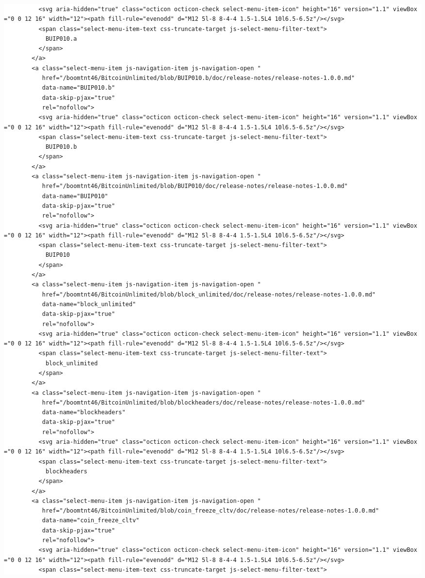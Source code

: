               <svg aria-hidden="true" class="octicon octicon-check select-menu-item-icon" height="16" version="1.1" viewBox="0 0 12 16" width="12"><path fill-rule="evenodd" d="M12 5l-8 8-4-4 1.5-1.5L4 10l6.5-6.5z"/></svg>
              <span class="select-menu-item-text css-truncate-target js-select-menu-filter-text">
                BUIP010.a
              </span>
            </a>
            <a class="select-menu-item js-navigation-item js-navigation-open "
               href="/boomtnt46/BitcoinUnlimited/blob/BUIP010.b/doc/release-notes/release-notes-1.0.0.md"
               data-name="BUIP010.b"
               data-skip-pjax="true"
               rel="nofollow">
              <svg aria-hidden="true" class="octicon octicon-check select-menu-item-icon" height="16" version="1.1" viewBox="0 0 12 16" width="12"><path fill-rule="evenodd" d="M12 5l-8 8-4-4 1.5-1.5L4 10l6.5-6.5z"/></svg>
              <span class="select-menu-item-text css-truncate-target js-select-menu-filter-text">
                BUIP010.b
              </span>
            </a>
            <a class="select-menu-item js-navigation-item js-navigation-open "
               href="/boomtnt46/BitcoinUnlimited/blob/BUIP010/doc/release-notes/release-notes-1.0.0.md"
               data-name="BUIP010"
               data-skip-pjax="true"
               rel="nofollow">
              <svg aria-hidden="true" class="octicon octicon-check select-menu-item-icon" height="16" version="1.1" viewBox="0 0 12 16" width="12"><path fill-rule="evenodd" d="M12 5l-8 8-4-4 1.5-1.5L4 10l6.5-6.5z"/></svg>
              <span class="select-menu-item-text css-truncate-target js-select-menu-filter-text">
                BUIP010
              </span>
            </a>
            <a class="select-menu-item js-navigation-item js-navigation-open "
               href="/boomtnt46/BitcoinUnlimited/blob/block_unlimited/doc/release-notes/release-notes-1.0.0.md"
               data-name="block_unlimited"
               data-skip-pjax="true"
               rel="nofollow">
              <svg aria-hidden="true" class="octicon octicon-check select-menu-item-icon" height="16" version="1.1" viewBox="0 0 12 16" width="12"><path fill-rule="evenodd" d="M12 5l-8 8-4-4 1.5-1.5L4 10l6.5-6.5z"/></svg>
              <span class="select-menu-item-text css-truncate-target js-select-menu-filter-text">
                block_unlimited
              </span>
            </a>
            <a class="select-menu-item js-navigation-item js-navigation-open "
               href="/boomtnt46/BitcoinUnlimited/blob/blockheaders/doc/release-notes/release-notes-1.0.0.md"
               data-name="blockheaders"
               data-skip-pjax="true"
               rel="nofollow">
              <svg aria-hidden="true" class="octicon octicon-check select-menu-item-icon" height="16" version="1.1" viewBox="0 0 12 16" width="12"><path fill-rule="evenodd" d="M12 5l-8 8-4-4 1.5-1.5L4 10l6.5-6.5z"/></svg>
              <span class="select-menu-item-text css-truncate-target js-select-menu-filter-text">
                blockheaders
              </span>
            </a>
            <a class="select-menu-item js-navigation-item js-navigation-open "
               href="/boomtnt46/BitcoinUnlimited/blob/coin_freeze_cltv/doc/release-notes/release-notes-1.0.0.md"
               data-name="coin_freeze_cltv"
               data-skip-pjax="true"
               rel="nofollow">
              <svg aria-hidden="true" class="octicon octicon-check select-menu-item-icon" height="16" version="1.1" viewBox="0 0 12 16" width="12"><path fill-rule="evenodd" d="M12 5l-8 8-4-4 1.5-1.5L4 10l6.5-6.5z"/></svg>
              <span class="select-menu-item-text css-truncate-target js-select-menu-filter-text">